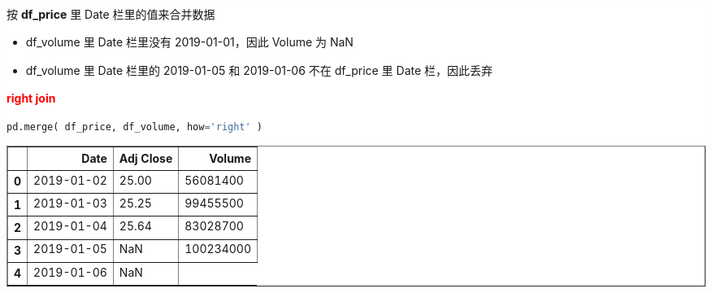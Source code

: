 

按 **df_price** 里 Date 栏里的值来合并数据

* df_volume 里 Date 栏里没有 2019-01-01，因此 Volume 为 NaN

* df_volume 里 Date 栏里的 2019-01-05 和 2019-01-06 不在 df_price 里 Date 栏，因此丢弃

<font color="red"><b>right join</b></font>


```python
pd.merge( df_price, df_volume, how='right' )
```




<div>
<style scoped>
    .dataframe tbody tr th:only-of-type {
        vertical-align: middle;
    }

    .dataframe tbody tr th {
        vertical-align: top;
    }

    .dataframe thead th {
        text-align: right;
    }
</style>
<table border="1" class="dataframe">
  <thead>
    <tr style="text-align: right;">
      <th></th>
      <th>Date</th>
      <th>Adj Close</th>
      <th>Volume</th>
    </tr>
  </thead>
  <tbody>
    <tr>
      <th>0</th>
      <td>2019-01-02</td>
      <td>25.00</td>
      <td>56081400</td>
    </tr>
    <tr>
      <th>1</th>
      <td>2019-01-03</td>
      <td>25.25</td>
      <td>99455500</td>
    </tr>
    <tr>
      <th>2</th>
      <td>2019-01-04</td>
      <td>25.64</td>
      <td>83028700</td>
    </tr>
    <tr>
      <th>3</th>
      <td>2019-01-05</td>
      <td>NaN</td>
      <td>100234000</td>
    </tr>
    <tr>
      <th>4</th>
      <td>2019-01-06</td>
      <td>NaN</td>